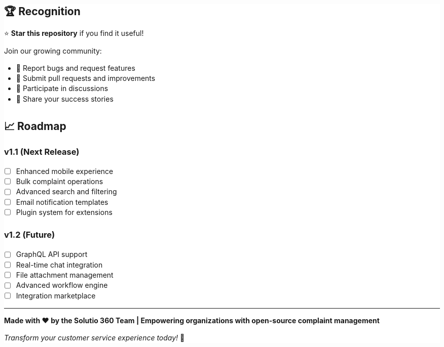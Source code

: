 ## 🏆 Recognition

⭐ **Star this repository** if you find it useful!

Join our growing community:
- 🐛 Report bugs and request features
- 🤝 Submit pull requests and improvements
- 💬 Participate in discussions
- 📢 Share your success stories

## 📈 Roadmap

### v1.1 (Next Release)
- [ ] Enhanced mobile experience
- [ ] Bulk complaint operations
- [ ] Advanced search and filtering
- [ ] Email notification templates
- [ ] Plugin system for extensions

### v1.2 (Future)
- [ ] GraphQL API support
- [ ] Real-time chat integration
- [ ] File attachment management
- [ ] Advanced workflow engine
- [ ] Integration marketplace

---

**Made with ❤️ by the Solutio 360 Team | Empowering organizations with open-source complaint management**

*Transform your customer service experience today!* 🚀
